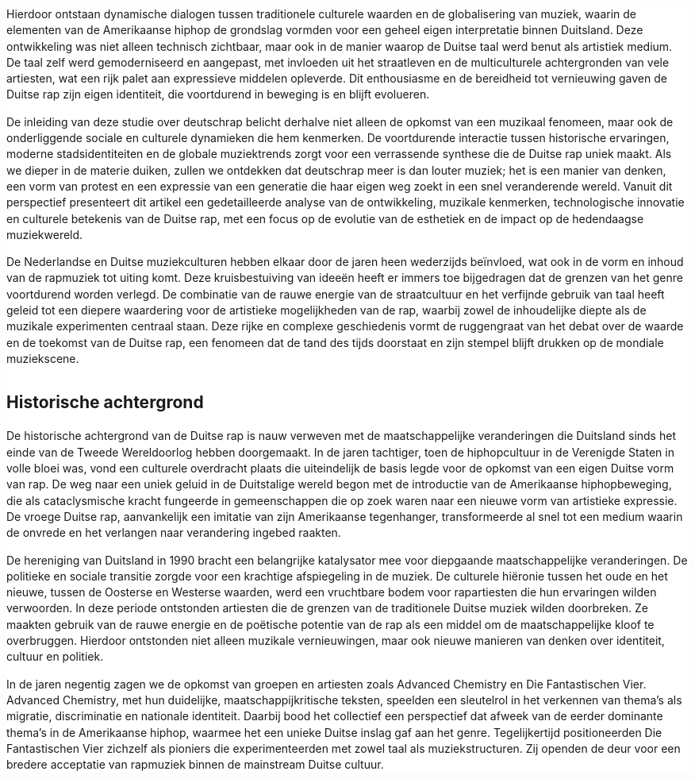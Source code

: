 Hierdoor ontstaan dynamische dialogen tussen traditionele culturele waarden en de globalisering van muziek, waarin de elementen van de Amerikaanse hiphop de grondslag vormden voor een geheel eigen interpretatie binnen Duitsland. Deze ontwikkeling was niet alleen technisch zichtbaar, maar ook in de manier waarop de Duitse taal werd benut als artistiek medium. De taal zelf werd gemoderniseerd en aangepast, met invloeden uit het straatleven en de multiculturele achtergronden van vele artiesten, wat een rijk palet aan expressieve middelen opleverde. Dit enthousiasme en de bereidheid tot vernieuwing gaven de Duitse rap zijn eigen identiteit, die voortdurend in beweging is en blijft evolueren.

De inleiding van deze studie over deutschrap belicht derhalve niet alleen de opkomst van een muzikaal fenomeen, maar ook de onderliggende sociale en culturele dynamieken die hem kenmerken. De voortdurende interactie tussen historische ervaringen, moderne stadsidentiteiten en de globale muziektrends zorgt voor een verrassende synthese die de Duitse rap uniek maakt. Als we dieper in de materie duiken, zullen we ontdekken dat deutschrap meer is dan louter muziek; het is een manier van denken, een vorm van protest en een expressie van een generatie die haar eigen weg zoekt in een snel veranderende wereld. Vanuit dit perspectief presenteert dit artikel een gedetailleerde analyse van de ontwikkeling, muzikale kenmerken, technologische innovatie en culturele betekenis van de Duitse rap, met een focus op de evolutie van de esthetiek en de impact op de hedendaagse muziekwereld.

De Nederlandse en Duitse muziekculturen hebben elkaar door de jaren heen wederzijds beïnvloed, wat ook in de vorm en inhoud van de rapmuziek tot uiting komt. Deze kruisbestuiving van ideeën heeft er immers toe bijgedragen dat de grenzen van het genre voortdurend worden verlegd. De combinatie van de rauwe energie van de straatcultuur en het verfijnde gebruik van taal heeft geleid tot een diepere waardering voor de artistieke mogelijkheden van de rap, waarbij zowel de inhoudelijke diepte als de muzikale experimenten centraal staan. Deze rijke en complexe geschiedenis vormt de ruggengraat van het debat over de waarde en de toekomst van de Duitse rap, een fenomeen dat de tand des tijds doorstaat en zijn stempel blijft drukken op de mondiale muziekscene.

## Historische achtergrond

De historische achtergrond van de Duitse rap is nauw verweven met de maatschappelijke veranderingen die Duitsland sinds het einde van de Tweede Wereldoorlog hebben doorgemaakt. In de jaren tachtiger, toen de hiphopcultuur in de Verenigde Staten in volle bloei was, vond een culturele overdracht plaats die uiteindelijk de basis legde voor de opkomst van een eigen Duitse vorm van rap. De weg naar een uniek geluid in de Duitstalige wereld begon met de introductie van de Amerikaanse hiphopbeweging, die als cataclysmische kracht fungeerde in gemeenschappen die op zoek waren naar een nieuwe vorm van artistieke expressie. De vroege Duitse rap, aanvankelijk een imitatie van zijn Amerikaanse tegenhanger, transformeerde al snel tot een medium waarin de onvrede en het verlangen naar verandering ingebed raakten.

De hereniging van Duitsland in 1990 bracht een belangrijke katalysator mee voor diepgaande maatschappelijke veranderingen. De politieke en sociale transitie zorgde voor een krachtige afspiegeling in de muziek. De culturele hiëronie tussen het oude en het nieuwe, tussen de Oosterse en Westerse waarden, werd een vruchtbare bodem voor rapartiesten die hun ervaringen wilden verwoorden. In deze periode ontstonden artiesten die de grenzen van de traditionele Duitse muziek wilden doorbreken. Ze maakten gebruik van de rauwe energie en de poëtische potentie van de rap als een middel om de maatschappelijke kloof te overbruggen. Hierdoor ontstonden niet alleen muzikale vernieuwingen, maar ook nieuwe manieren van denken over identiteit, cultuur en politiek.

In de jaren negentig zagen we de opkomst van groepen en artiesten zoals Advanced Chemistry en Die Fantastischen Vier. Advanced Chemistry, met hun duidelijke, maatschappijkritische teksten, speelden een sleutelrol in het verkennen van thema’s als migratie, discriminatie en nationale identiteit. Daarbij bood het collectief een perspectief dat afweek van de eerder dominante thema’s in de Amerikaanse hiphop, waarmee het een unieke Duitse inslag gaf aan het genre. Tegelijkertijd positioneerden Die Fantastischen Vier zichzelf als pioniers die experimenteerden met zowel taal als muziekstructuren. Zij openden de deur voor een bredere acceptatie van rapmuziek binnen de mainstream Duitse cultuur.
